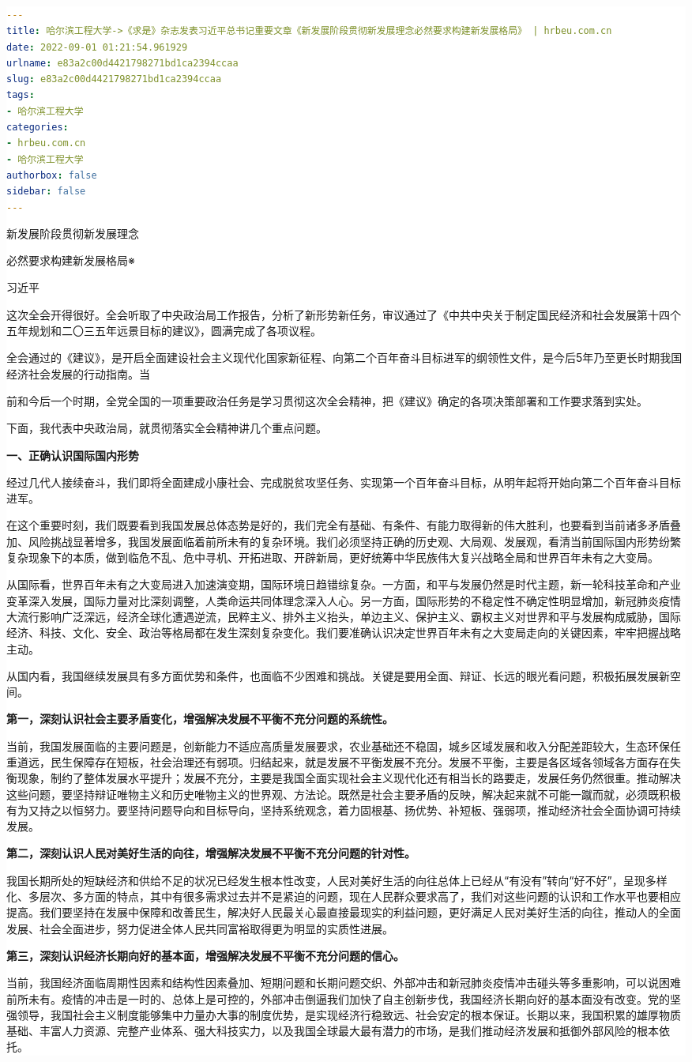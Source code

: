 ```yaml
---
title: 哈尔滨工程大学->《求是》杂志发表习近平总书记重要文章《新发展阶段贯彻新发展理念必然要求构建新发展格局》 | hrbeu.com.cn
date: 2022-09-01 01:21:54.961929
urlname: e83a2c00d4421798271bd1ca2394ccaa
slug: e83a2c00d4421798271bd1ca2394ccaa
tags: 
- 哈尔滨工程大学
categories:
- hrbeu.com.cn
- 哈尔滨工程大学
authorbox: false
sidebar: false
---
```

新发展阶段贯彻新发展理念

必然要求构建新发展格局※

习近平

这次全会开得很好。全会听取了中央政治局工作报告，分析了新形势新任务，审议通过了《中共中央关于制定国民经济和社会发展第十四个五年规划和二〇三五年远景目标的建议》，圆满完成了各项议程。

全会通过的《建议》，是开启全面建设社会主义现代化国家新征程、向第二个百年奋斗目标进军的纲领性文件，是今后5年乃至更长时期我国经济社会发展的行动指南。当

前和今后一个时期，全党全国的一项重要政治任务是学习贯彻这次全会精神，把《建议》确定的各项决策部署和工作要求落到实处。

下面，我代表中央政治局，就贯彻落实全会精神讲几个重点问题。

**一、正确认识国际国内形势**

经过几代人接续奋斗，我们即将全面建成小康社会、完成脱贫攻坚任务、实现第一个百年奋斗目标，从明年起将开始向第二个百年奋斗目标进军。

在这个重要时刻，我们既要看到我国发展总体态势是好的，我们完全有基础、有条件、有能力取得新的伟大胜利，也要看到当前诸多矛盾叠加、风险挑战显著增多，我国发展面临着前所未有的复杂环境。我们必须坚持正确的历史观、大局观、发展观，看清当前国际国内形势纷繁复杂现象下的本质，做到临危不乱、危中寻机、开拓进取、开辟新局，更好统筹中华民族伟大复兴战略全局和世界百年未有之大变局。

从国际看，世界百年未有之大变局进入加速演变期，国际环境日趋错综复杂。一方面，和平与发展仍然是时代主题，新一轮科技革命和产业变革深入发展，国际力量对比深刻调整，人类命运共同体理念深入人心。另一方面，国际形势的不稳定性不确定性明显增加，新冠肺炎疫情大流行影响广泛深远，经济全球化遭遇逆流，民粹主义、排外主义抬头，单边主义、保护主义、霸权主义对世界和平与发展构成威胁，国际经济、科技、文化、安全、政治等格局都在发生深刻复杂变化。我们要准确认识决定世界百年未有之大变局走向的关键因素，牢牢把握战略主动。

从国内看，我国继续发展具有多方面优势和条件，也面临不少困难和挑战。关键是要用全面、辩证、长远的眼光看问题，积极拓展发展新空间。

**第一，深刻认识社会主要矛盾变化，增强解决发展不平衡不充分问题的系统性。**

当前，我国发展面临的主要问题是，创新能力不适应高质量发展要求，农业基础还不稳固，城乡区域发展和收入分配差距较大，生态环保任重道远，民生保障存在短板，社会治理还有弱项。归结起来，就是发展不平衡发展不充分。发展不平衡，主要是各区域各领域各方面存在失衡现象，制约了整体发展水平提升；发展不充分，主要是我国全面实现社会主义现代化还有相当长的路要走，发展任务仍然很重。推动解决这些问题，要坚持辩证唯物主义和历史唯物主义的世界观、方法论。既然是社会主要矛盾的反映，解决起来就不可能一蹴而就，必须既积极有为又持之以恒努力。要坚持问题导向和目标导向，坚持系统观念，着力固根基、扬优势、补短板、强弱项，推动经济社会全面协调可持续发展。

**第二，深刻认识人民对美好生活的向往，增强解决发展不平衡不充分问题的针对性。**

我国长期所处的短缺经济和供给不足的状况已经发生根本性改变，人民对美好生活的向往总体上已经从“有没有”转向“好不好”，呈现多样化、多层次、多方面的特点，其中有很多需求过去并不是紧迫的问题，现在人民群众要求高了，我们对这些问题的认识和工作水平也要相应提高。我们要坚持在发展中保障和改善民生，解决好人民最关心最直接最现实的利益问题，更好满足人民对美好生活的向往，推动人的全面发展、社会全面进步，努力促进全体人民共同富裕取得更为明显的实质性进展。

**第三，深刻认识经济长期向好的基本面，增强解决发展不平衡不充分问题的信心。**

当前，我国经济面临周期性因素和结构性因素叠加、短期问题和长期问题交织、外部冲击和新冠肺炎疫情冲击碰头等多重影响，可以说困难前所未有。疫情的冲击是一时的、总体上是可控的，外部冲击倒逼我们加快了自主创新步伐，我国经济长期向好的基本面没有改变。党的坚强领导，我国社会主义制度能够集中力量办大事的制度优势，是实现经济行稳致远、社会安定的根本保证。长期以来，我国积累的雄厚物质基础、丰富人力资源、完整产业体系、强大科技实力，以及我国全球最大最有潜力的市场，是我们推动经济发展和抵御外部风险的根本依托。

